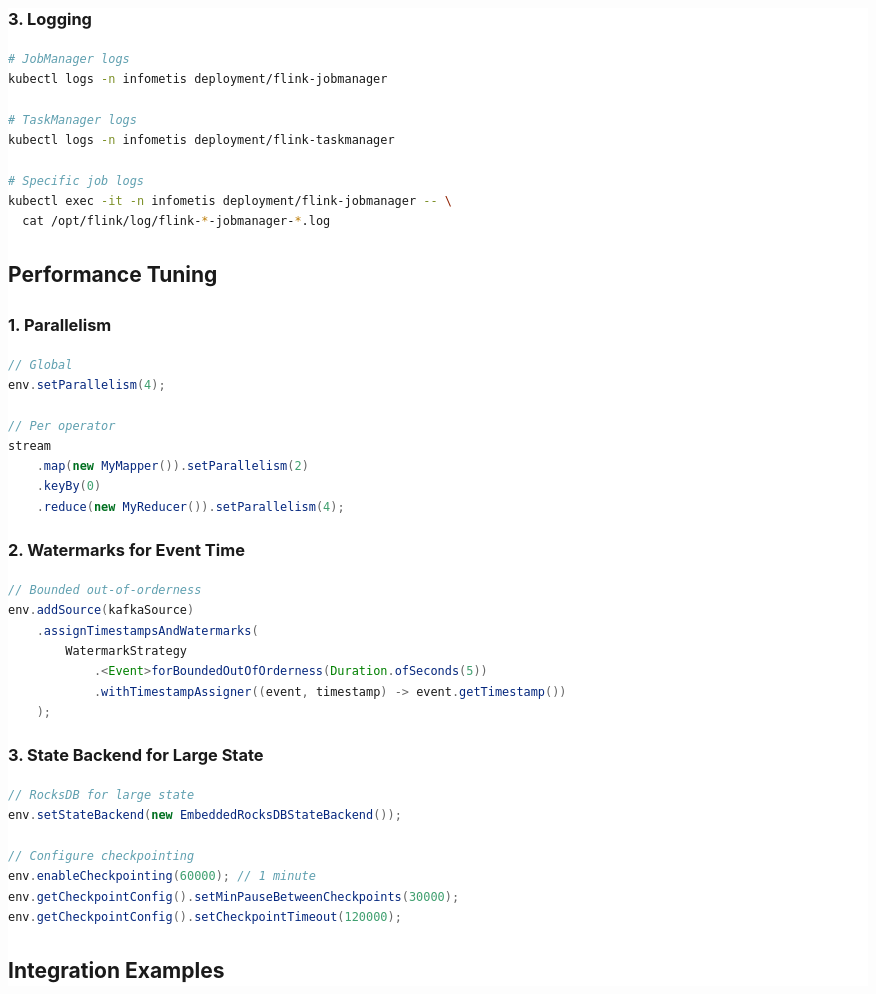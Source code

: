 ### 3. Logging
```bash
# JobManager logs
kubectl logs -n infometis deployment/flink-jobmanager

# TaskManager logs
kubectl logs -n infometis deployment/flink-taskmanager

# Specific job logs
kubectl exec -it -n infometis deployment/flink-jobmanager -- \
  cat /opt/flink/log/flink-*-jobmanager-*.log
```

## Performance Tuning

### 1. Parallelism
```java
// Global
env.setParallelism(4);

// Per operator
stream
    .map(new MyMapper()).setParallelism(2)
    .keyBy(0)
    .reduce(new MyReducer()).setParallelism(4);
```

### 2. Watermarks for Event Time
```java
// Bounded out-of-orderness
env.addSource(kafkaSource)
    .assignTimestampsAndWatermarks(
        WatermarkStrategy
            .<Event>forBoundedOutOfOrderness(Duration.ofSeconds(5))
            .withTimestampAssigner((event, timestamp) -> event.getTimestamp())
    );
```

### 3. State Backend for Large State
```java
// RocksDB for large state
env.setStateBackend(new EmbeddedRocksDBStateBackend());

// Configure checkpointing
env.enableCheckpointing(60000); // 1 minute
env.getCheckpointConfig().setMinPauseBetweenCheckpoints(30000);
env.getCheckpointConfig().setCheckpointTimeout(120000);
```

## Integration Examples

